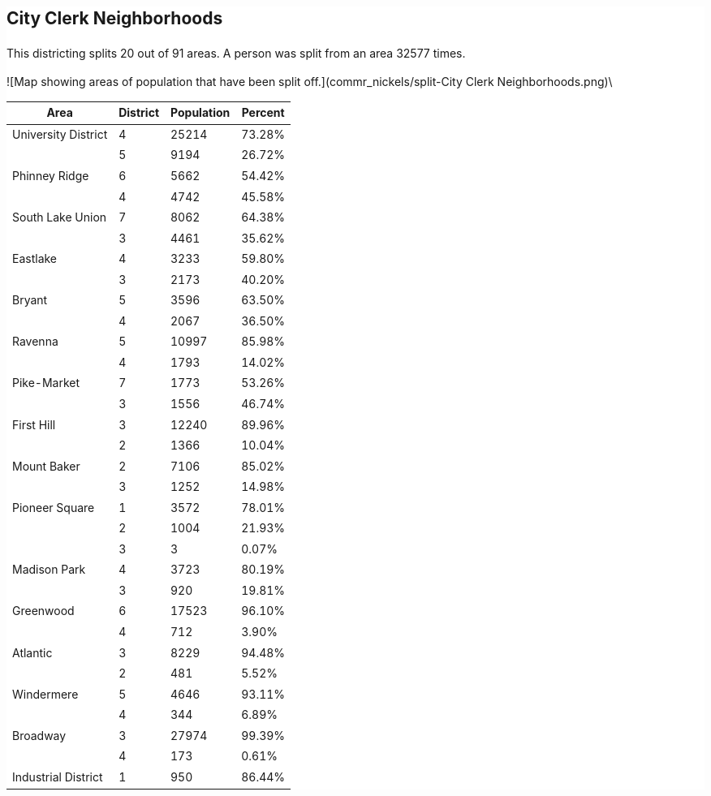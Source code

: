 
## City Clerk Neighborhoods
This districting splits 20 out of 91 areas. A person was split from an area 32577 times.

![Map showing areas of population that have been split off.](commr_nickels/split-City Clerk Neighborhoods.png)\


| Area                | District | Population | Percent |
|---------------------|----------|------------|---------|
| University District | 4        | 25214      | 73.28%  |
|                     | 5        | 9194       | 26.72%  |
| Phinney Ridge       | 6        | 5662       | 54.42%  |
|                     | 4        | 4742       | 45.58%  |
| South Lake Union    | 7        | 8062       | 64.38%  |
|                     | 3        | 4461       | 35.62%  |
| Eastlake            | 4        | 3233       | 59.80%  |
|                     | 3        | 2173       | 40.20%  |
| Bryant              | 5        | 3596       | 63.50%  |
|                     | 4        | 2067       | 36.50%  |
| Ravenna             | 5        | 10997      | 85.98%  |
|                     | 4        | 1793       | 14.02%  |
| Pike-Market         | 7        | 1773       | 53.26%  |
|                     | 3        | 1556       | 46.74%  |
| First Hill          | 3        | 12240      | 89.96%  |
|                     | 2        | 1366       | 10.04%  |
| Mount Baker         | 2        | 7106       | 85.02%  |
|                     | 3        | 1252       | 14.98%  |
| Pioneer Square      | 1        | 3572       | 78.01%  |
|                     | 2        | 1004       | 21.93%  |
|                     | 3        | 3          | 0.07%   |
| Madison Park        | 4        | 3723       | 80.19%  |
|                     | 3        | 920        | 19.81%  |
| Greenwood           | 6        | 17523      | 96.10%  |
|                     | 4        | 712        | 3.90%   |
| Atlantic            | 3        | 8229       | 94.48%  |
|                     | 2        | 481        | 5.52%   |
| Windermere          | 5        | 4646       | 93.11%  |
|                     | 4        | 344        | 6.89%   |
| Broadway            | 3        | 27974      | 99.39%  |
|                     | 4        | 173        | 0.61%   |
| Industrial District | 1        | 950        | 86.44%  |